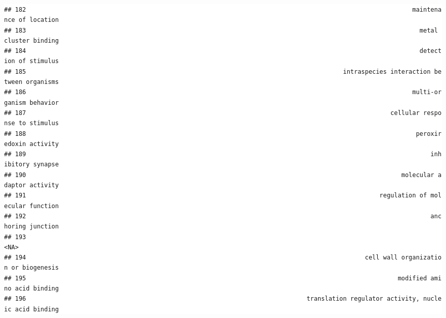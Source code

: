     ## 182                                                                                                          maintenance of location
    ## 183                                                                                                            metal cluster binding
    ## 184                                                                                                            detection of stimulus
    ## 185                                                                                       intraspecies interaction between organisms
    ## 186                                                                                                          multi-organism behavior
    ## 187                                                                                                    cellular response to stimulus
    ## 188                                                                                                           peroxiredoxin activity
    ## 189                                                                                                               inhibitory synapse
    ## 190                                                                                                       molecular adaptor activity
    ## 191                                                                                                 regulation of molecular function
    ## 192                                                                                                               anchoring junction
    ## 193                                                                                                                             <NA>
    ## 194                                                                                             cell wall organization or biogenesis
    ## 195                                                                                                      modified amino acid binding
    ## 196                                                                             translation regulator activity, nucleic acid binding